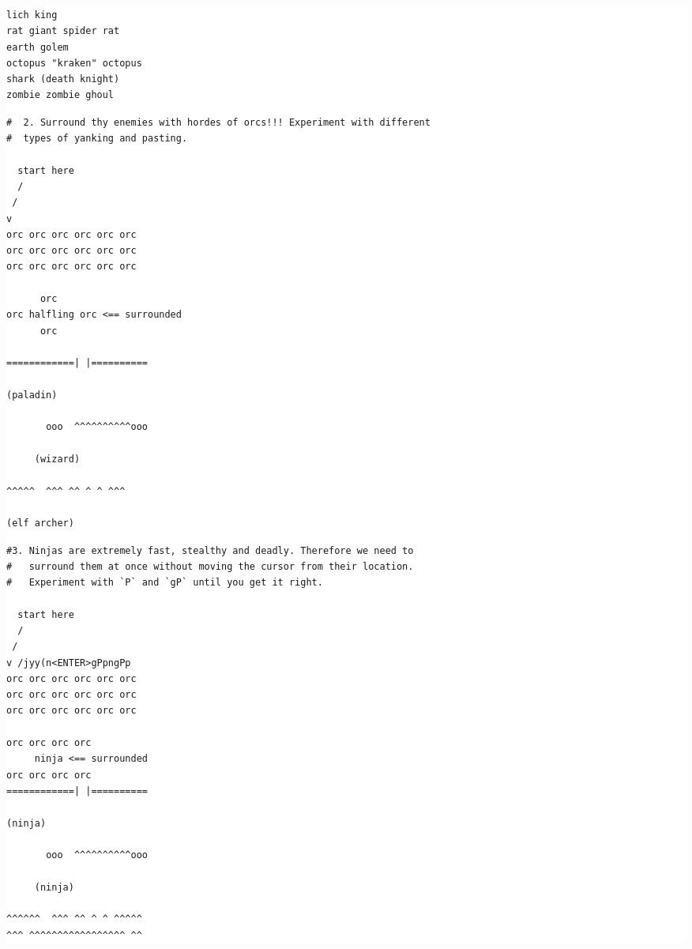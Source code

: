 ```
lich king
rat giant spider rat
earth golem
octopus "kraken" octopus
shark (death knight)
zombie zombie ghoul
```

```
#  2. Surround thy enemies with hordes of orcs!!! Experiment with different
#  types of yanking and pasting.

  start here
  /
 /
v
orc orc orc orc orc orc
orc orc orc orc orc orc
orc orc orc orc orc orc

      orc
orc halfling orc <== surrounded
      orc

============| |==========

(paladin)

       ooo  ^^^^^^^^^^ooo

     (wizard)

^^^^^  ^^^ ^^ ^ ^ ^^^

(elf archer)

```

```
#3. Ninjas are extremely fast, stealthy and deadly. Therefore we need to
#   surround them at once without moving the cursor from their location.
#   Experiment with `P` and `gP` until you get it right.

  start here
  /
 /
v /jyy(n<ENTER>gPpngPp
orc orc orc orc orc orc
orc orc orc orc orc orc
orc orc orc orc orc orc

orc orc orc orc
     ninja <== surrounded
orc orc orc orc
============| |==========

(ninja)

       ooo  ^^^^^^^^^^ooo

     (ninja)

^^^^^^  ^^^ ^^ ^ ^ ^^^^^
^^^ ^^^^^^^^^^^^^^^^^ ^^
```